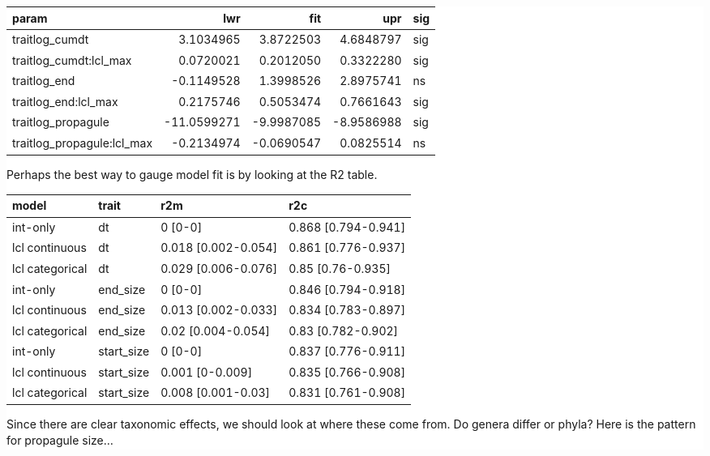 <div class="kable-table">

| param                        |          lwr |         fit |         upr | sig |
| :--------------------------- | -----------: | ----------: | ----------: | :-- |
| traitlog\_cumdt              |    3.1034965 |   3.8722503 |   4.6848797 | sig |
| traitlog\_cumdt:lcl\_max     |    0.0720021 |   0.2012050 |   0.3322280 | sig |
| traitlog\_end                |  \-0.1149528 |   1.3998526 |   2.8975741 | ns  |
| traitlog\_end:lcl\_max       |    0.2175746 |   0.5053474 |   0.7661643 | sig |
| traitlog\_propagule          | \-11.0599271 | \-9.9987085 | \-8.9586988 | sig |
| traitlog\_propagule:lcl\_max |  \-0.2134974 | \-0.0690547 |   0.0825514 | ns  |

</div>

Perhaps the best way to gauge model fit is by looking at the R2 table.

<div class="kable-table">

| model           | trait       | r2m                   | r2c                   |
| :-------------- | :---------- | :-------------------- | :-------------------- |
| int-only        | dt          | 0 \[0-0\]             | 0.868 \[0.794-0.941\] |
| lcl continuous  | dt          | 0.018 \[0.002-0.054\] | 0.861 \[0.776-0.937\] |
| lcl categorical | dt          | 0.029 \[0.006-0.076\] | 0.85 \[0.76-0.935\]   |
| int-only        | end\_size   | 0 \[0-0\]             | 0.846 \[0.794-0.918\] |
| lcl continuous  | end\_size   | 0.013 \[0.002-0.033\] | 0.834 \[0.783-0.897\] |
| lcl categorical | end\_size   | 0.02 \[0.004-0.054\]  | 0.83 \[0.782-0.902\]  |
| int-only        | start\_size | 0 \[0-0\]             | 0.837 \[0.776-0.911\] |
| lcl continuous  | start\_size | 0.001 \[0-0.009\]     | 0.835 \[0.766-0.908\] |
| lcl categorical | start\_size | 0.008 \[0.001-0.03\]  | 0.831 \[0.761-0.908\] |

</div>

Since there are clear taxonomic effects, we should look at where these
come from. Do genera differ or phyla? Here is the pattern for propagule
size…
